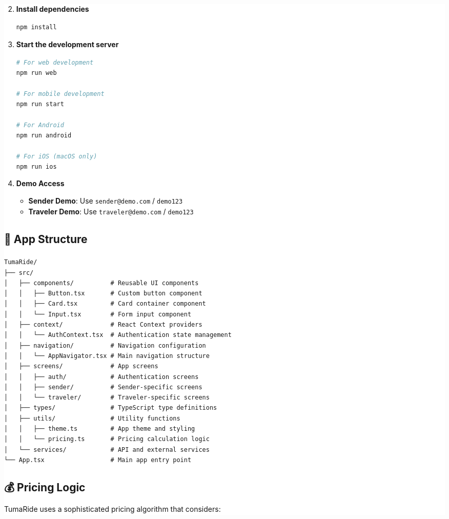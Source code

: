 2. **Install dependencies**
   ```bash
   npm install
   ```

3. **Start the development server**
   ```bash
   # For web development
   npm run web
   
   # For mobile development
   npm run start
   
   # For Android
   npm run android
   
   # For iOS (macOS only)
   npm run ios
   ```

4. **Demo Access**
   - **Sender Demo**: Use `sender@demo.com` / `demo123`
   - **Traveler Demo**: Use `traveler@demo.com` / `demo123`

## 📱 App Structure

```
TumaRide/
├── src/
│   ├── components/          # Reusable UI components
│   │   ├── Button.tsx       # Custom button component
│   │   ├── Card.tsx         # Card container component
│   │   └── Input.tsx        # Form input component
│   ├── context/             # React Context providers
│   │   └── AuthContext.tsx  # Authentication state management
│   ├── navigation/          # Navigation configuration
│   │   └── AppNavigator.tsx # Main navigation structure
│   ├── screens/             # App screens
│   │   ├── auth/            # Authentication screens
│   │   ├── sender/          # Sender-specific screens
│   │   └── traveler/        # Traveler-specific screens
│   ├── types/               # TypeScript type definitions
│   ├── utils/               # Utility functions
│   │   ├── theme.ts         # App theme and styling
│   │   └── pricing.ts       # Pricing calculation logic
│   └── services/            # API and external services
└── App.tsx                  # Main app entry point
```

## 💰 Pricing Logic

TumaRide uses a sophisticated pricing algorithm that considers:
